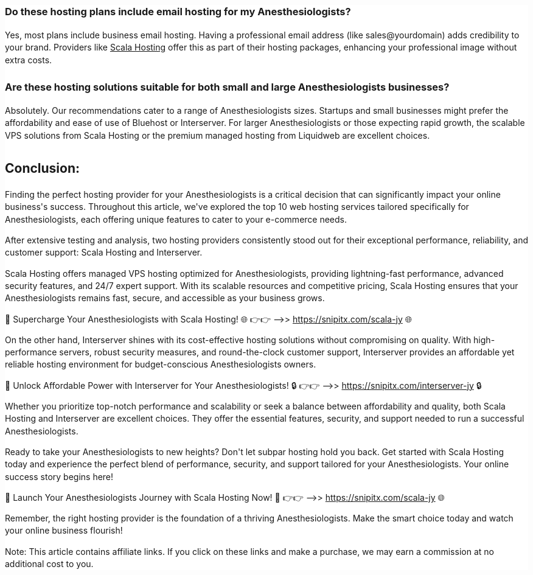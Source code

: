 ### Do these hosting plans include email hosting for my Anesthesiologists? 
Yes, most plans include business email hosting. Having a professional email address (like sales@yourdomain) adds credibility to your brand. Providers like [Scala Hosting](https://snipitx.com/scala-jy) offer this as part of their hosting packages, enhancing your professional image without extra costs.

### Are these hosting solutions suitable for both small and large Anesthesiologists businesses? 
Absolutely. Our recommendations cater to a range of Anesthesiologists sizes. Startups and small businesses might prefer the affordability and ease of use of Bluehost or Interserver. For larger Anesthesiologists or those expecting rapid growth, the scalable VPS solutions from Scala Hosting or the premium managed hosting from Liquidweb are excellent choices.

## Conclusion:

Finding the perfect hosting provider for your Anesthesiologists is a critical decision that can significantly impact your online business's success. Throughout this article, we've explored the top 10 web hosting services tailored specifically for Anesthesiologists, each offering unique features to cater to your e-commerce needs.

After extensive testing and analysis, two hosting providers consistently stood out for their exceptional performance, reliability, and customer support: Scala Hosting and Interserver.

Scala Hosting offers managed VPS hosting optimized for Anesthesiologists, providing lightning-fast performance, advanced security features, and 24/7 expert support. With its scalable resources and competitive pricing, Scala Hosting ensures that your Anesthesiologists remains fast, secure, and accessible as your business grows.

🚀 Supercharge Your Anesthesiologists with Scala Hosting! 🌐
👉👉 -->> https://snipitx.com/scala-jy 🌐

On the other hand, Interserver shines with its cost-effective hosting solutions without compromising on quality. With high-performance servers, robust security measures, and round-the-clock customer support, Interserver provides an affordable yet reliable hosting environment for budget-conscious Anesthesiologists owners.

💸 Unlock Affordable Power with Interserver for Your Anesthesiologists! 🔒
👉👉 -->> https://snipitx.com/interserver-jy 🔒

Whether you prioritize top-notch performance and scalability or seek a balance between affordability and quality, both Scala Hosting and Interserver are excellent choices. They offer the essential features, security, and support needed to run a successful Anesthesiologists.

Ready to take your Anesthesiologists to new heights? Don't let subpar hosting hold you back. Get started with Scala Hosting today and experience the perfect blend of performance, security, and support tailored for your Anesthesiologists. Your online success story begins here!

🚀 Launch Your Anesthesiologists Journey with Scala Hosting Now! 🌟
👉👉 -->> https://snipitx.com/scala-jy 🌐

Remember, the right hosting provider is the foundation of a thriving Anesthesiologists. Make the smart choice today and watch your online business flourish!

Note: This article contains affiliate links. If you click on these links and make a purchase, we may earn a commission at no additional cost to you.